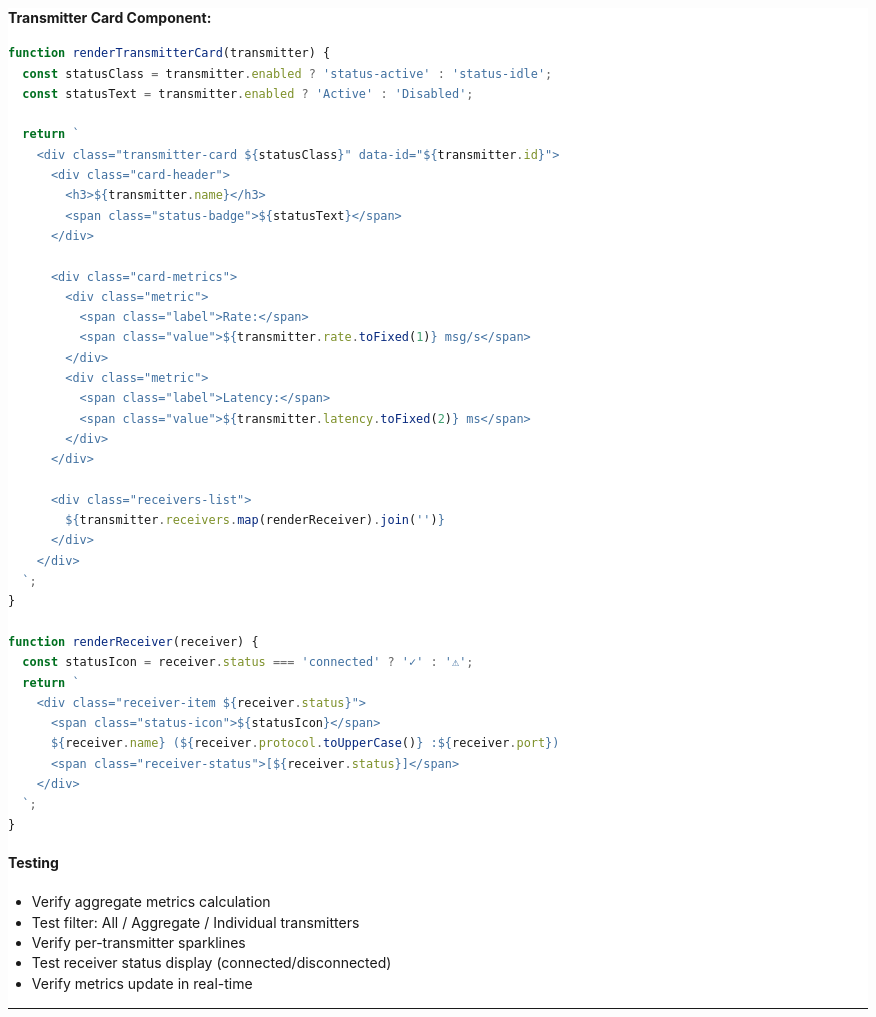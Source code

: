 **Transmitter Card Component:**
```javascript
function renderTransmitterCard(transmitter) {
  const statusClass = transmitter.enabled ? 'status-active' : 'status-idle';
  const statusText = transmitter.enabled ? 'Active' : 'Disabled';

  return `
    <div class="transmitter-card ${statusClass}" data-id="${transmitter.id}">
      <div class="card-header">
        <h3>${transmitter.name}</h3>
        <span class="status-badge">${statusText}</span>
      </div>

      <div class="card-metrics">
        <div class="metric">
          <span class="label">Rate:</span>
          <span class="value">${transmitter.rate.toFixed(1)} msg/s</span>
        </div>
        <div class="metric">
          <span class="label">Latency:</span>
          <span class="value">${transmitter.latency.toFixed(2)} ms</span>
        </div>
      </div>

      <div class="receivers-list">
        ${transmitter.receivers.map(renderReceiver).join('')}
      </div>
    </div>
  `;
}

function renderReceiver(receiver) {
  const statusIcon = receiver.status === 'connected' ? '✓' : '⚠';
  return `
    <div class="receiver-item ${receiver.status}">
      <span class="status-icon">${statusIcon}</span>
      ${receiver.name} (${receiver.protocol.toUpperCase()} :${receiver.port})
      <span class="receiver-status">[${receiver.status}]</span>
    </div>
  `;
}
```

#### Testing
- Verify aggregate metrics calculation
- Test filter: All / Aggregate / Individual transmitters
- Verify per-transmitter sparklines
- Test receiver status display (connected/disconnected)
- Verify metrics update in real-time

---
